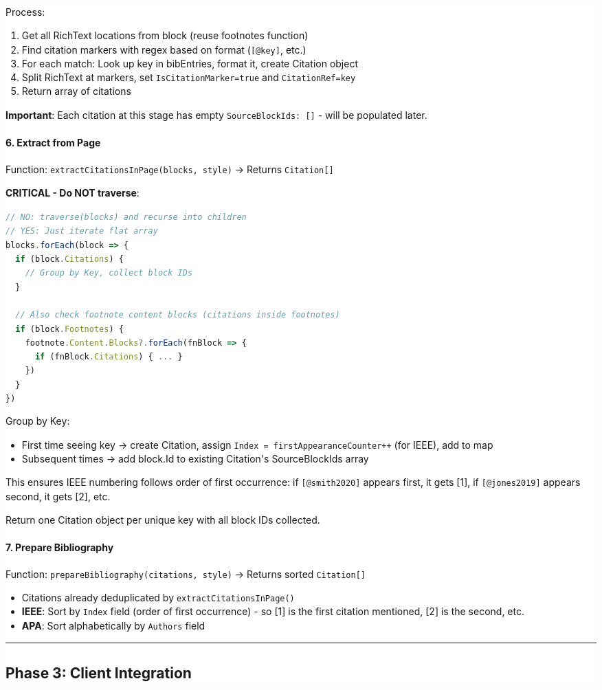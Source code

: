 Process:
1. Get all RichText locations from block (reuse footnotes function)
2. Find citation markers with regex based on format (`[@key]`, etc.)
3. For each match: Look up key in bibEntries, format it, create Citation object
4. Split RichText at markers, set `IsCitationMarker=true` and `CitationRef=key`
5. Return array of citations

**Important**: Each citation at this stage has empty `SourceBlockIds: []` - will be populated later.

#### 6. Extract from Page

Function: `extractCitationsInPage(blocks, style)` → Returns `Citation[]`

**CRITICAL - Do NOT traverse**:
```typescript
// NO: traverse(blocks) and recurse into children
// YES: Just iterate flat array
blocks.forEach(block => {
  if (block.Citations) {
    // Group by Key, collect block IDs
  }

  // Also check footnote content blocks (citations inside footnotes)
  if (block.Footnotes) {
    footnote.Content.Blocks?.forEach(fnBlock => {
      if (fnBlock.Citations) { ... }
    })
  }
})
```

Group by Key:
- First time seeing key → create Citation, assign `Index = firstAppearanceCounter++` (for IEEE), add to map
- Subsequent times → add block.Id to existing Citation's SourceBlockIds array

This ensures IEEE numbering follows order of first occurrence: if `[@smith2020]` appears first, it gets [1], if `[@jones2019]` appears second, it gets [2], etc.

Return one Citation object per unique key with all block IDs collected.

#### 7. Prepare Bibliography

Function: `prepareBibliography(citations, style)` → Returns sorted `Citation[]`

- Citations already deduplicated by `extractCitationsInPage()`
- **IEEE**: Sort by `Index` field (order of first occurrence) - so [1] is the first citation mentioned, [2] is the second, etc.
- **APA**: Sort alphabetically by `Authors` field

---

## Phase 3: Client Integration
